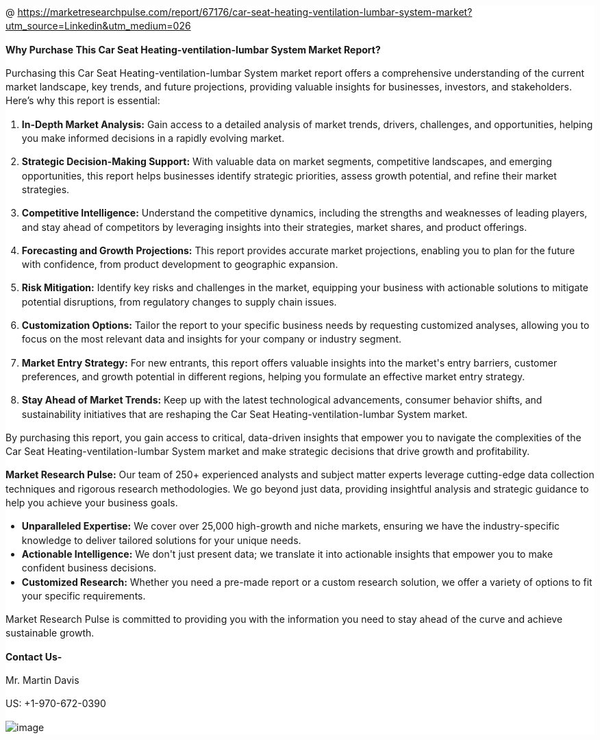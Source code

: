 @&nbsp;<a href="https://marketresearchpulse.com/report/67176/car-seat-heating-ventilation-lumbar-system-market?utm_source=Linkedin&utm_medium=026">https://marketresearchpulse.com/report/67176/car-seat-heating-ventilation-lumbar-system-market?utm_source=Linkedin&utm_medium=026</a></strong></p><p><strong>Why Purchase This Car Seat Heating-ventilation-lumbar System Market Report?</strong></p><p>Purchasing this Car Seat Heating-ventilation-lumbar System market report offers a comprehensive understanding of the current market landscape, key trends, and future projections, providing valuable insights for businesses, investors, and stakeholders. Here&rsquo;s why this report is essential:</p><ol><li><p><strong>In-Depth Market Analysis:</strong> Gain access to a detailed analysis of market trends, drivers, challenges, and opportunities, helping you make informed decisions in a rapidly evolving market.</p></li><li><p><strong>Strategic Decision-Making Support:</strong> With valuable data on market segments, competitive landscapes, and emerging opportunities, this report helps businesses identify strategic priorities, assess growth potential, and refine their market strategies.</p></li><li><p><strong>Competitive Intelligence:</strong> Understand the competitive dynamics, including the strengths and weaknesses of leading players, and stay ahead of competitors by leveraging insights into their strategies, market shares, and product offerings.</p></li><li><p><strong>Forecasting and Growth Projections:</strong> This report provides accurate market projections, enabling you to plan for the future with confidence, from product development to geographic expansion.</p></li><li><p><strong>Risk Mitigation:</strong> Identify key risks and challenges in the market, equipping your business with actionable solutions to mitigate potential disruptions, from regulatory changes to supply chain issues.</p></li><li><p><strong>Customization Options:</strong> Tailor the report to your specific business needs by requesting customized analyses, allowing you to focus on the most relevant data and insights for your company or industry segment.</p></li><li><p><strong>Market Entry Strategy:</strong> For new entrants, this report offers valuable insights into the market's entry barriers, customer preferences, and growth potential in different regions, helping you formulate an effective market entry strategy.</p></li><li><p><strong>Stay Ahead of Market Trends:</strong> Keep up with the latest technological advancements, consumer behavior shifts, and sustainability initiatives that are reshaping the Car Seat Heating-ventilation-lumbar System market.</p></li></ol><p>By purchasing this report, you gain access to critical, data-driven insights that empower you to navigate the complexities of the Car Seat Heating-ventilation-lumbar System market and make strategic decisions that drive growth and profitability.</p><p><strong>Market Research Pulse:</strong>&nbsp;Our team of 250+ experienced analysts and subject matter experts leverage cutting-edge data collection techniques and rigorous research methodologies. We go beyond just data, providing insightful analysis and strategic guidance to help you achieve your business goals.</p><ul><li><strong>Unparalleled Expertise:</strong>&nbsp;We cover over 25,000 high-growth and niche markets, ensuring we have the industry-specific knowledge to deliver tailored solutions for your unique needs.</li><li><strong>Actionable Intelligence:</strong>&nbsp;We don't just present data; we translate it into actionable insights that empower you to make confident business decisions.</li><li><strong>Customized Research:</strong>&nbsp;Whether you need a pre-made report or a custom research solution, we offer a variety of options to fit your specific requirements.</li></ul><p>Market Research Pulse is committed to providing you with the information you need to stay ahead of the curve and achieve sustainable growth.</p><p><strong>Contact Us-</strong></p><p>Mr. Martin Davis</p><p>US: +1-970-672-0390</p>
![image](https://github.com/user-attachments/assets/d32f707f-0954-46b3-b31c-17bfd4d4b202)
